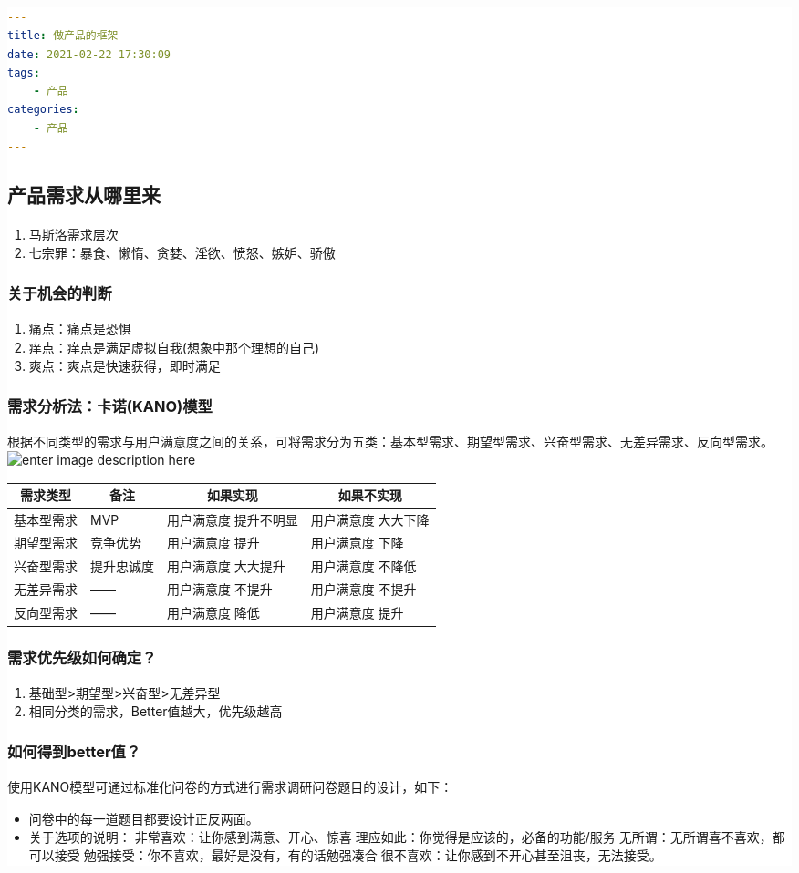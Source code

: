 ```yaml
---
title: 做产品的框架
date: 2021-02-22 17:30:09
tags:
    - 产品
categories:
    - 产品
---
```


## 产品需求从哪里来
1. 马斯洛需求层次
2. 七宗罪：暴食、懒惰、贪婪、淫欲、愤怒、嫉妒、骄傲



### 关于机会的判断
1. 痛点：痛点是恐惧
2. 痒点：痒点是满足虚拟自我(想象中那个理想的自己)
3. 爽点：爽点是快速获得，即时满足

### 需求分析法：卡诺(KANO)模型

根据不同类型的需求与⽤户满意度之间的关系，可将需求分为五类：基本型需求、期望型需求、兴奋型需求、⽆差异需求、反向型需求。
![enter image description here](https://km.woa.com/files/photos/pictures/202105/1621157473_52_w972_h470.png)

|需求类型 |备注 |如果实现 |如果不实现 |
|----|----|----|----|
|基本型需求 |MVP |用户满意度 提升不明显 |用户满意度 大大下降 |
|期望型需求 |竞争优势 |用户满意度 提升 |用户满意度 下降 |
|兴奋型需求 |提升忠诚度 |用户满意度 大大提升 |用户满意度 不降低 |
|无差异需求 |—— |用户满意度 不提升 |用户满意度 不提升 |
|反向型需求 |—— |用户满意度 降低 |用户满意度 提升 |

### 需求优先级如何确定？
1. 基础型>期望型>兴奋型>⽆差异型
2. 相同分类的需求，Better值越⼤，优先级越⾼

### 如何得到better值？
使⽤KANO模型可通过标准化问卷的⽅式进⾏需求调研问卷题⽬的设计，如下：
- 问卷中的每⼀道题⽬都要设计正反两⾯。
- 关于选项的说明：
⾮常喜欢：让你感到满意、开⼼、惊喜
理应如此：你觉得是应该的，必备的功能/服务
⽆所谓：⽆所谓喜不喜欢，都可以接受
勉强接受：你不喜欢，最好是没有，有的话勉强凑合
很不喜欢：让你感到不开⼼甚⾄沮丧，⽆法接受。
